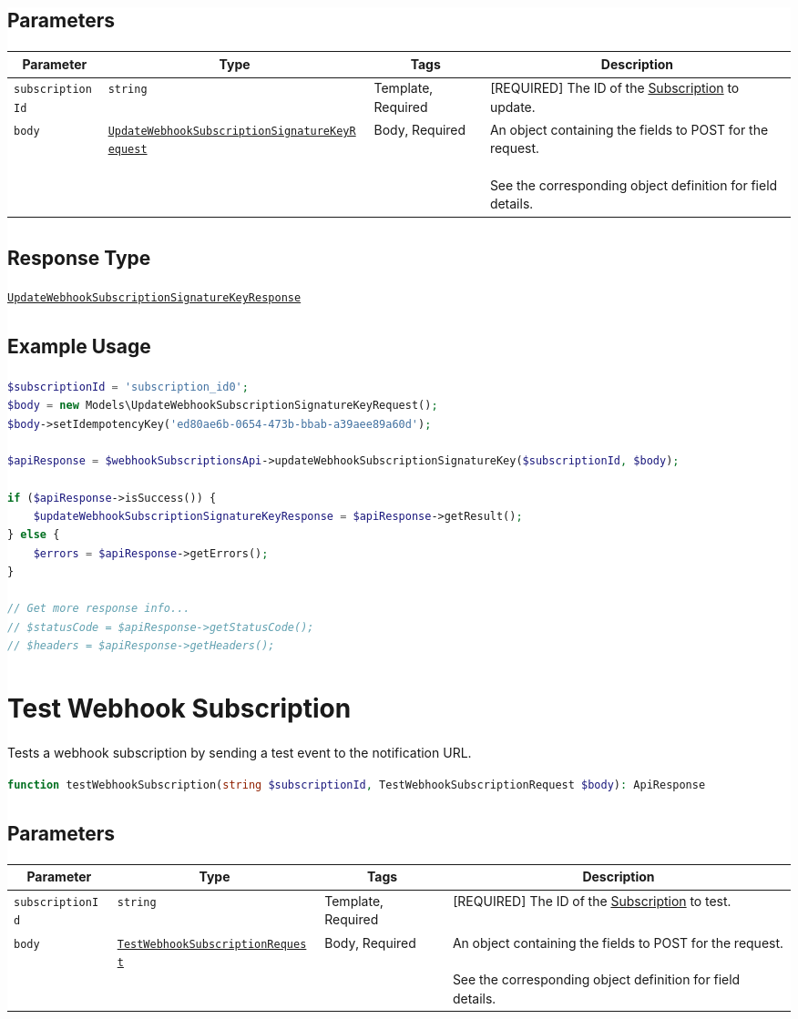 ## Parameters

| Parameter | Type | Tags | Description |
|  --- | --- | --- | --- |
| `subscriptionId` | `string` | Template, Required | [REQUIRED] The ID of the [Subscription](../../doc/models/webhook-subscription.md) to update. |
| `body` | [`UpdateWebhookSubscriptionSignatureKeyRequest`](../../doc/models/update-webhook-subscription-signature-key-request.md) | Body, Required | An object containing the fields to POST for the request.<br><br>See the corresponding object definition for field details. |

## Response Type

[`UpdateWebhookSubscriptionSignatureKeyResponse`](../../doc/models/update-webhook-subscription-signature-key-response.md)

## Example Usage

```php
$subscriptionId = 'subscription_id0';
$body = new Models\UpdateWebhookSubscriptionSignatureKeyRequest();
$body->setIdempotencyKey('ed80ae6b-0654-473b-bbab-a39aee89a60d');

$apiResponse = $webhookSubscriptionsApi->updateWebhookSubscriptionSignatureKey($subscriptionId, $body);

if ($apiResponse->isSuccess()) {
    $updateWebhookSubscriptionSignatureKeyResponse = $apiResponse->getResult();
} else {
    $errors = $apiResponse->getErrors();
}

// Get more response info...
// $statusCode = $apiResponse->getStatusCode();
// $headers = $apiResponse->getHeaders();
```


# Test Webhook Subscription

Tests a webhook subscription by sending a test event to the notification URL.

```php
function testWebhookSubscription(string $subscriptionId, TestWebhookSubscriptionRequest $body): ApiResponse
```

## Parameters

| Parameter | Type | Tags | Description |
|  --- | --- | --- | --- |
| `subscriptionId` | `string` | Template, Required | [REQUIRED] The ID of the [Subscription](../../doc/models/webhook-subscription.md) to test. |
| `body` | [`TestWebhookSubscriptionRequest`](../../doc/models/test-webhook-subscription-request.md) | Body, Required | An object containing the fields to POST for the request.<br><br>See the corresponding object definition for field details. |
